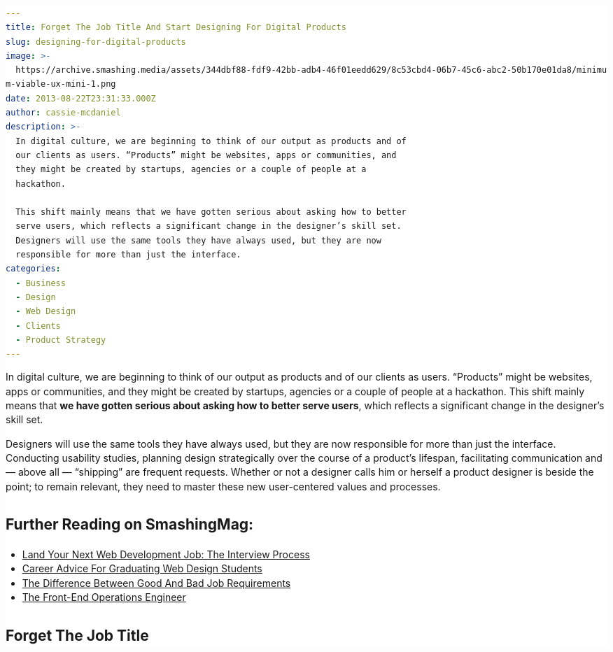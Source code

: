 ```yaml
---
title: Forget The Job Title And Start Designing For Digital Products
slug: designing-for-digital-products
image: >-
  https://archive.smashing.media/assets/344dbf88-fdf9-42bb-adb4-46f01eedd629/8c53cbd4-06b7-45c6-abc2-50b170e01da8/minimum-viable-ux-mini-1.png
date: 2013-08-22T23:31:33.000Z
author: cassie-mcdaniel
description: >-
  In digital culture, we are beginning to think of our output as products and of
  our clients as users. “Products” might be websites, apps or communities, and
  they might be created by startups, agencies or a couple of people at a
  hackathon.

  This shift mainly means that we have gotten serious about asking how to better
  serve users, which reflects a significant change in the designer’s skill set.
  Designers will use the same tools they have always used, but they are now
  responsible for more than just the interface.
categories:
  - Business
  - Design
  - Web Design
  - Clients
  - Product Strategy
---
```

In digital culture, we are beginning to think of our output as products and of our clients as users. “Products” might be websites, apps or communities, and they might be created by startups, agencies or a couple of people at a hackathon. This shift mainly means that <strong>we have gotten serious about asking how to better serve users</strong>, which reflects a significant change in the designer’s skill set.

Designers will use the same tools they have always used, but they are now responsible for more than just the interface. Conducting usability studies, planning design strategically over the course of a product’s lifespan, facilitating communication and — above all — “shipping” are frequent requests. Whether or not a designer calls him or herself a product designer is beside the point; to remain relevant, they need to master these new user-centered values and processes.</p>

## <span class="rh">Further Reading</span> on SmashingMag:

*   [Land Your Next Web Development Job: The Interview Process](https://www.smashingmagazine.com/2013/09/web-development-job-interview-process/)
*   [Career Advice For Graduating Web Design Students](https://www.smashingmagazine.com/2014/06/career-advice-for-graduating-web-design-students/)
*   [The Difference Between Good And Bad Job Requirements](https://www.smashingmagazine.com/2012/11/on-good-bad-requirements-lists/)
*   [The Front-End Operations Engineer](https://www.smashingmagazine.com/2013/06/front-end-ops/)

## Forget The Job Title
